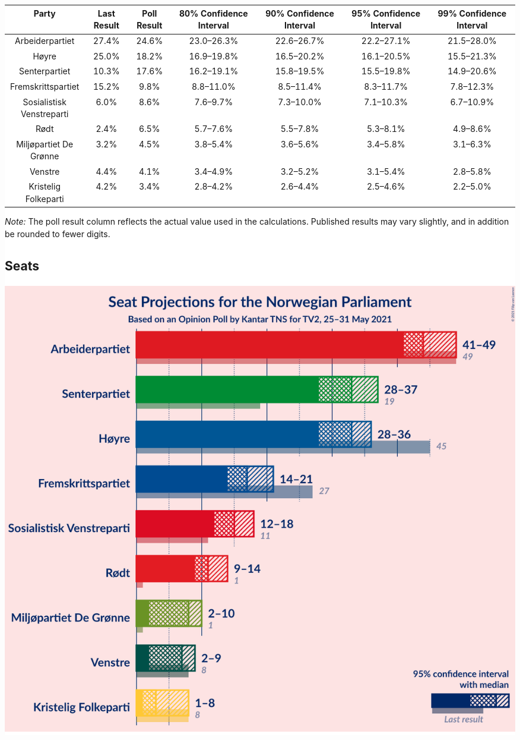 | Party | Last Result | Poll Result | 80% Confidence Interval | 90% Confidence Interval | 95% Confidence Interval | 99% Confidence Interval |
|:-----:|:-----------:|:-----------:|:-----------------------:|:-----------------------:|:-----------------------:|:-----------------------:|
| Arbeiderpartiet | 27.4% | 24.6% | 23.0–26.3% |22.6–26.7% |22.2–27.1% |21.5–28.0% |
| Høyre | 25.0% | 18.2% | 16.9–19.8% |16.5–20.2% |16.1–20.5% |15.5–21.3% |
| Senterpartiet | 10.3% | 17.6% | 16.2–19.1% |15.8–19.5% |15.5–19.8% |14.9–20.6% |
| Fremskrittspartiet | 15.2% | 9.8% | 8.8–11.0% |8.5–11.4% |8.3–11.7% |7.8–12.3% |
| Sosialistisk Venstreparti | 6.0% | 8.6% | 7.6–9.7% |7.3–10.0% |7.1–10.3% |6.7–10.9% |
| Rødt | 2.4% | 6.5% | 5.7–7.6% |5.5–7.8% |5.3–8.1% |4.9–8.6% |
| Miljøpartiet De Grønne | 3.2% | 4.5% | 3.8–5.4% |3.6–5.6% |3.4–5.8% |3.1–6.3% |
| Venstre | 4.4% | 4.1% | 3.4–4.9% |3.2–5.2% |3.1–5.4% |2.8–5.8% |
| Kristelig Folkeparti | 4.2% | 3.4% | 2.8–4.2% |2.6–4.4% |2.5–4.6% |2.2–5.0% |

*Note:* The poll result column reflects the actual value used in the calculations. Published results may vary slightly, and in addition be rounded to fewer digits.

## Seats

![Graph with seats not yet produced](2021-05-31-KantarTNS-seats.png "Seats")
